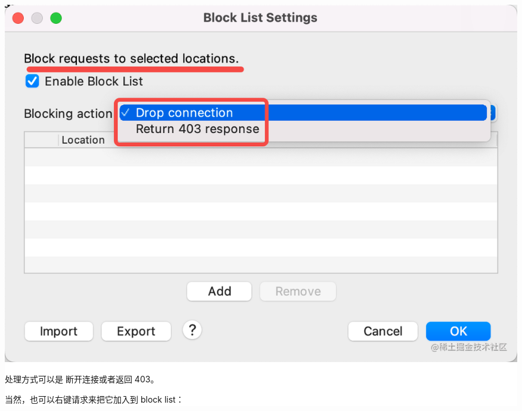 ![](./images/a6e4bed142e84226b80243a635c562ba~tplv-k3u1fbpfcp-watermark.image.png)

处理方式可以是 断开连接或者返回 403。

当然，也可以右键请求来把它加入到 block list：

